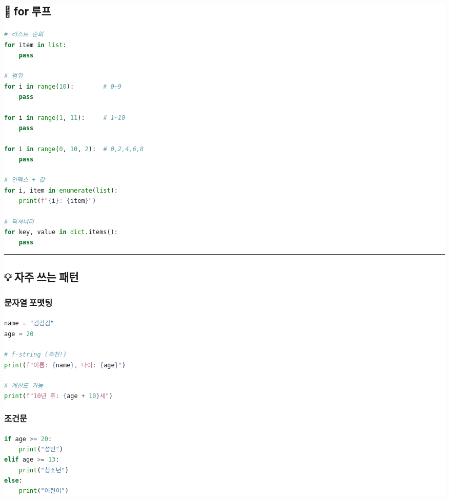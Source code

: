 
## 🔄 for 루프

```python
# 리스트 순회
for item in list:
    pass

# 범위
for i in range(10):        # 0~9
    pass

for i in range(1, 11):     # 1~10
    pass

for i in range(0, 10, 2):  # 0,2,4,6,8
    pass

# 인덱스 + 값
for i, item in enumerate(list):
    print(f"{i}: {item}")

# 딕셔너리
for key, value in dict.items():
    pass
```

---

## 💡 자주 쓰는 패턴

### 문자열 포맷팅
```python
name = "김김김"
age = 20

# f-string (추천!)
print(f"이름: {name}, 나이: {age}")

# 계산도 가능
print(f"10년 후: {age + 10}세")
```

### 조건문
```python
if age >= 20:
    print("성인")
elif age >= 13:
    print("청소년")
else:
    print("어린이")
```
